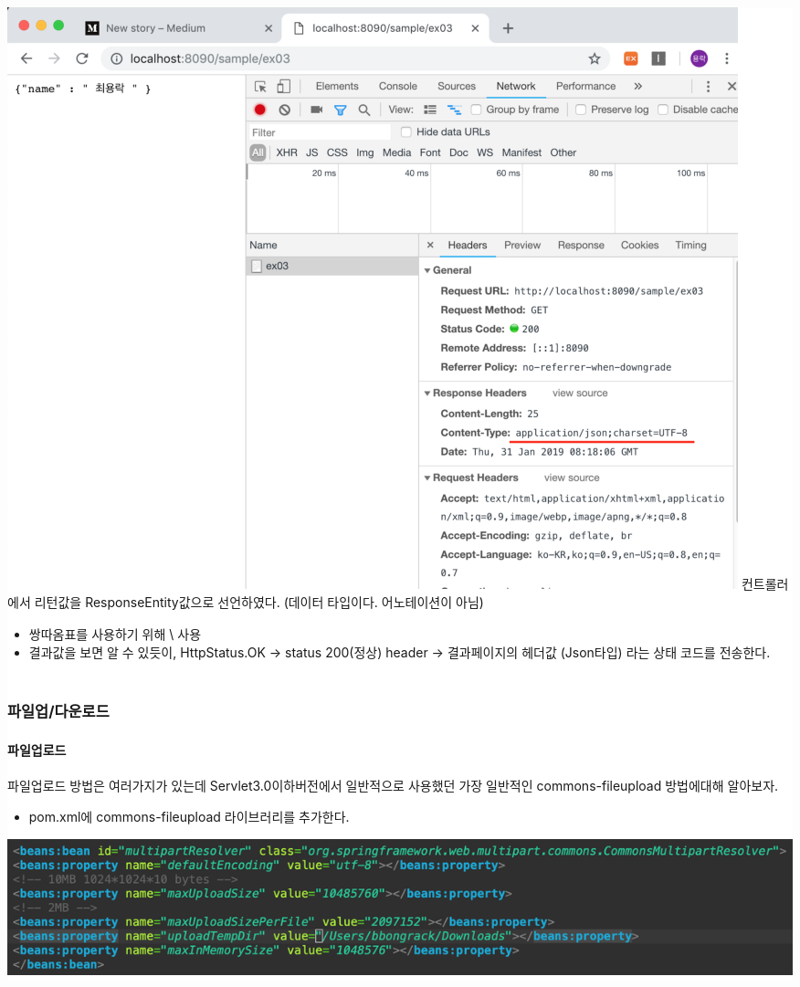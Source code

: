 ![springk](/images/springk/springk04-45.png)
컨트롤러에서 리턴값을 ResponseEntity값으로 선언하였다.
(데이터 타입이다. 어노테이션이 아님)

- 쌍따옴표를 사용하기 위해 \ 사용
- 결과값을 보면 알 수 있듯이,
HttpStatus.OK → status 200(정상) 
header → 결과페이지의 헤더값 (Json타입) 라는 상태 코드를 전송한다.
<br><br>

### 파일업/다운로드
#### 파일업로드
파일업로드 방법은 여러가지가 있는데 Servlet3.0이하버전에서 일반적으로 사용했던 가장 일반적인 commons-fileupload 방법에대해 알아보자.

- pom.xml에 commons-fileupload 라이브러리를 추가한다.

![springk](/images/springk/springk04-46.png)
